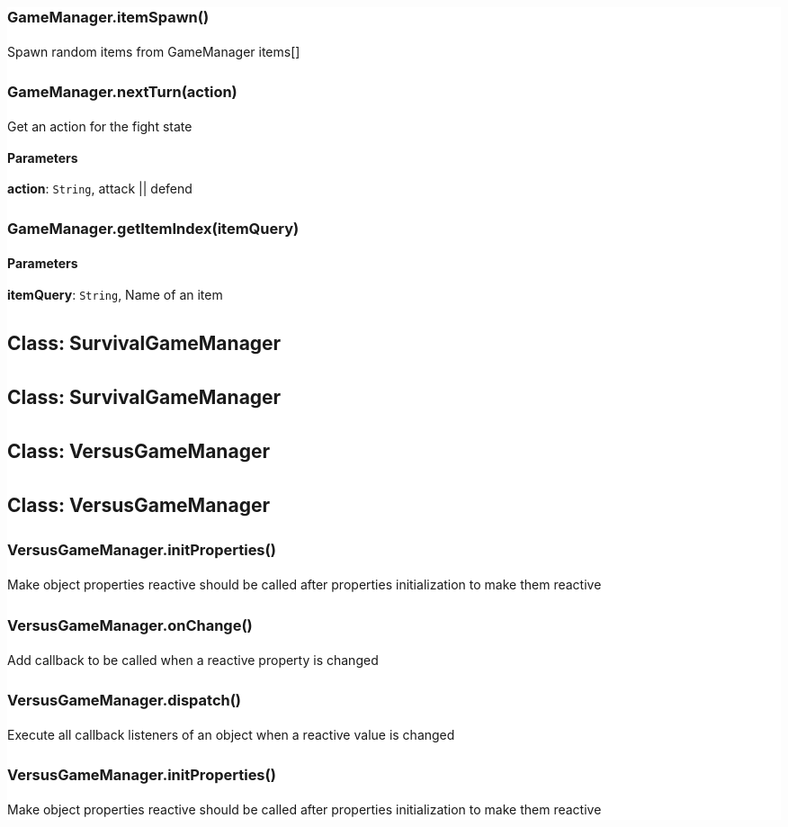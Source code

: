 ### GameManager.itemSpawn() 

Spawn random items from GameManager items[]


### GameManager.nextTurn(action) 

Get an action for the fight state

**Parameters**

**action**: `String`, attack || defend


### GameManager.getItemIndex(itemQuery) 

**Parameters**

**itemQuery**: `String`, Name of an item



## Class: SurvivalGameManager



## Class: SurvivalGameManager



## Class: VersusGameManager



## Class: VersusGameManager


### VersusGameManager.initProperties() 

Make object properties reactive
should be called after properties initialization to make them reactive


### VersusGameManager.onChange() 

Add callback to be called when a reactive property is changed


### VersusGameManager.dispatch() 

Execute all callback listeners of an object when a reactive value is changed


### VersusGameManager.initProperties() 

Make object properties reactive
should be called after properties initialization to make them reactive
